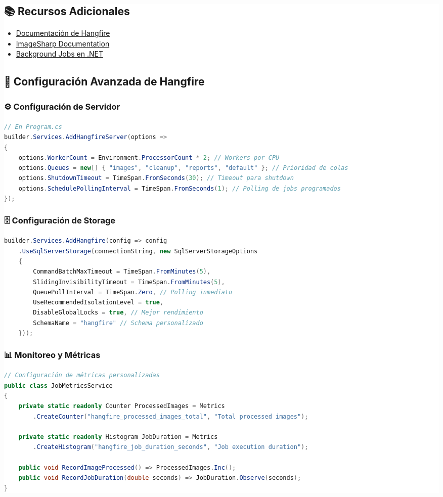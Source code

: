 ## 📚 Recursos Adicionales

- [Documentación de Hangfire](https://docs.hangfire.io/)
- [ImageSharp Documentation](https://docs.sixlabors.com/articles/imagesharp/)
- [Background Jobs en .NET](https://docs.microsoft.com/en-us/aspnet/core/fundamentals/host/hosted-services)

## 🔧 Configuración Avanzada de Hangfire

### ⚙️ **Configuración de Servidor**
```csharp
// En Program.cs
builder.Services.AddHangfireServer(options =>
{
    options.WorkerCount = Environment.ProcessorCount * 2; // Workers por CPU
    options.Queues = new[] { "images", "cleanup", "reports", "default" }; // Prioridad de colas
    options.ShutdownTimeout = TimeSpan.FromSeconds(30); // Timeout para shutdown
    options.SchedulePollingInterval = TimeSpan.FromSeconds(1); // Polling de jobs programados
});
```

### 🗄️ **Configuración de Storage**
```csharp
builder.Services.AddHangfire(config => config
    .UseSqlServerStorage(connectionString, new SqlServerStorageOptions
    {
        CommandBatchMaxTimeout = TimeSpan.FromMinutes(5),
        SlidingInvisibilityTimeout = TimeSpan.FromMinutes(5),
        QueuePollInterval = TimeSpan.Zero, // Polling inmediato
        UseRecommendedIsolationLevel = true,
        DisableGlobalLocks = true, // Mejor rendimiento
        SchemaName = "hangfire" // Schema personalizado
    }));
```

### 📊 **Monitoreo y Métricas**
```csharp
// Configuración de métricas personalizadas
public class JobMetricsService
{
    private static readonly Counter ProcessedImages = Metrics
        .CreateCounter("hangfire_processed_images_total", "Total processed images");
    
    private static readonly Histogram JobDuration = Metrics
        .CreateHistogram("hangfire_job_duration_seconds", "Job execution duration");
    
    public void RecordImageProcessed() => ProcessedImages.Inc();
    public void RecordJobDuration(double seconds) => JobDuration.Observe(seconds);
}
```
